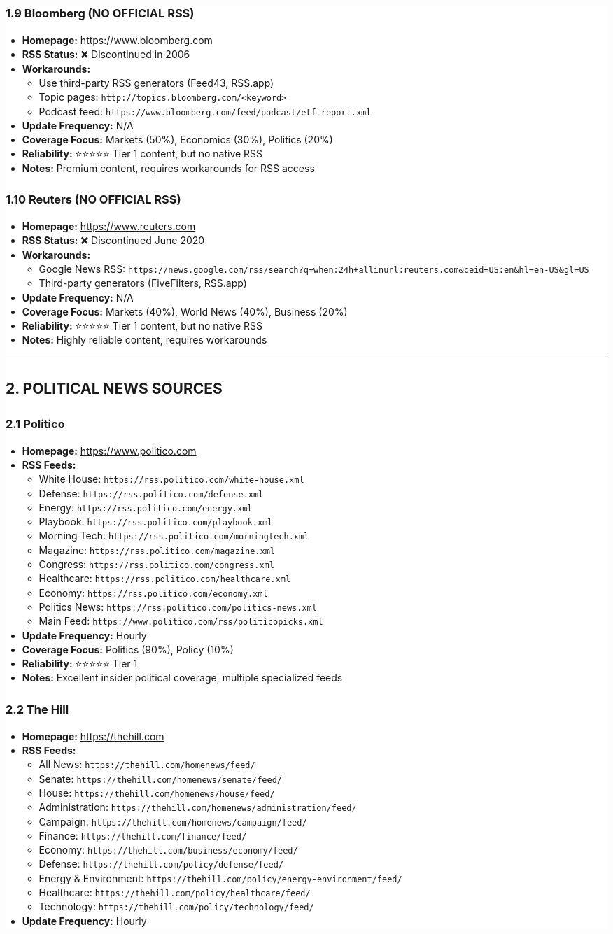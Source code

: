 ### 1.9 Bloomberg (NO OFFICIAL RSS)
- **Homepage:** https://www.bloomberg.com
- **RSS Status:** ❌ Discontinued in 2006
- **Workarounds:**
  - Use third-party RSS generators (Feed43, RSS.app)
  - Topic pages: `http://topics.bloomberg.com/<keyword>`
  - Podcast feed: `https://www.bloomberg.com/feed/podcast/etf-report.xml`
- **Update Frequency:** N/A
- **Coverage Focus:** Markets (50%), Economics (30%), Politics (20%)
- **Reliability:** ⭐⭐⭐⭐⭐ Tier 1 content, but no native RSS
- **Notes:** Premium content, requires workarounds for RSS access

### 1.10 Reuters (NO OFFICIAL RSS)
- **Homepage:** https://www.reuters.com
- **RSS Status:** ❌ Discontinued June 2020
- **Workarounds:**
  - Google News RSS: `https://news.google.com/rss/search?q=when:24h+allinurl:reuters.com&ceid=US:en&hl=en-US&gl=US`
  - Third-party generators (FiveFilters, RSS.app)
- **Update Frequency:** N/A
- **Coverage Focus:** Markets (40%), World News (40%), Business (20%)
- **Reliability:** ⭐⭐⭐⭐⭐ Tier 1 content, but no native RSS
- **Notes:** Highly reliable content, requires workarounds

---

## 2. POLITICAL NEWS SOURCES

### 2.1 Politico
- **Homepage:** https://www.politico.com
- **RSS Feeds:**
  - White House: `https://rss.politico.com/white-house.xml`
  - Defense: `https://rss.politico.com/defense.xml`
  - Energy: `https://rss.politico.com/energy.xml`
  - Playbook: `https://rss.politico.com/playbook.xml`
  - Morning Tech: `https://rss.politico.com/morningtech.xml`
  - Magazine: `https://rss.politico.com/magazine.xml`
  - Congress: `https://rss.politico.com/congress.xml`
  - Healthcare: `https://rss.politico.com/healthcare.xml`
  - Economy: `https://rss.politico.com/economy.xml`
  - Politics News: `https://rss.politico.com/politics-news.xml`
  - Main Feed: `https://www.politico.com/rss/politicopicks.xml`
- **Update Frequency:** Hourly
- **Coverage Focus:** Politics (90%), Policy (10%)
- **Reliability:** ⭐⭐⭐⭐⭐ Tier 1
- **Notes:** Excellent insider political coverage, multiple specialized feeds

### 2.2 The Hill
- **Homepage:** https://thehill.com
- **RSS Feeds:**
  - All News: `https://thehill.com/homenews/feed/`
  - Senate: `https://thehill.com/homenews/senate/feed/`
  - House: `https://thehill.com/homenews/house/feed/`
  - Administration: `https://thehill.com/homenews/administration/feed/`
  - Campaign: `https://thehill.com/homenews/campaign/feed/`
  - Finance: `https://thehill.com/finance/feed/`
  - Economy: `https://thehill.com/business/economy/feed/`
  - Defense: `https://thehill.com/policy/defense/feed/`
  - Energy & Environment: `https://thehill.com/policy/energy-environment/feed/`
  - Healthcare: `https://thehill.com/policy/healthcare/feed/`
  - Technology: `https://thehill.com/policy/technology/feed/`
- **Update Frequency:** Hourly